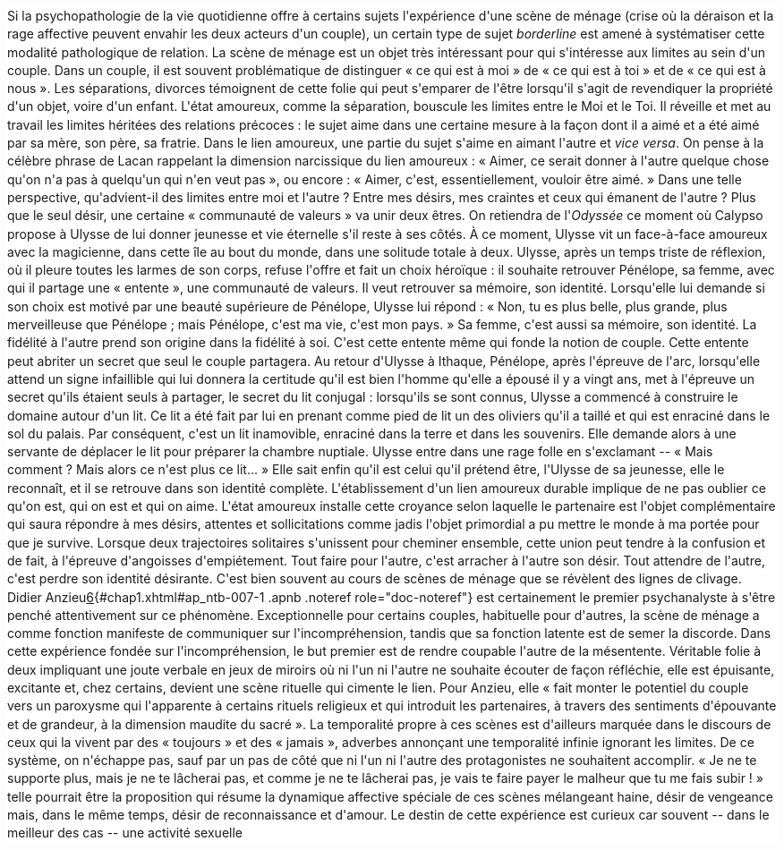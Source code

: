 Si la psychopathologie de la vie quotidienne offre à certains sujets l'expérience d'une scène de ménage (crise où la déraison et la rage affective peuvent envahir les deux acteurs d'un couple), un certain type de sujet *borderline* est amené à systématiser cette modalité pathologique de relation. La scène de ménage est un objet très intéressant pour qui s'intéresse aux limites au sein d'un couple. Dans un couple, il est souvent problématique de distinguer « ce qui est à moi » de « ce qui est à toi » et de « ce qui est à nous ». Les séparations, divorces témoignent de cette folie qui peut s'emparer de l'être lorsqu'il s'agit de revendiquer la propriété d'un objet, voire d'un enfant. L'état amoureux, comme la séparation, bouscule les limites entre le Moi et le Toi. Il réveille et met au travail les limites héritées des relations précoces : le sujet aime dans une certaine mesure à la façon dont il a aimé et a été aimé par sa mère, son père, sa fratrie. Dans le lien amoureux, une partie du sujet s'aime en aimant l'autre et *vice versa*. On pense à la célèbre phrase de Lacan rappelant la dimension narcissique du lien amoureux : « Aimer, ce serait donner à l'autre quelque chose qu'on n'a pas à quelqu'un qui n'en veut pas », ou encore : « Aimer, c'est, essentiellement, vouloir être aimé. » Dans une telle perspective, qu'advient-il des limites entre moi et l'autre ? Entre mes désirs, mes craintes et ceux qui émanent de l'autre ? Plus que le seul désir, une certaine « communauté de valeurs » va unir deux êtres. On retiendra de l'*Odyssée* ce moment où Calypso propose à Ulysse de lui donner jeunesse et vie éternelle s'il reste à ses côtés. À ce moment, Ulysse vit un face-à-face amoureux avec la magicienne, dans cette île au bout du monde, dans une solitude totale à deux. Ulysse, après un temps triste de réflexion, où il pleure toutes les larmes de son corps, refuse l'offre et fait un choix héroïque : il souhaite retrouver Pénélope, sa femme, avec qui il partage une « entente », une communauté de valeurs. Il veut retrouver sa mémoire, son identité. Lorsqu'elle lui demande si son choix est motivé par une beauté supérieure de Pénélope, Ulysse lui répond : « Non, tu es plus belle, plus grande, plus merveilleuse que Pénélope ; mais Pénélope, c'est ma vie, c'est mon pays. » Sa femme, c'est aussi sa mémoire, son identité. La fidélité à l'autre prend son origine dans la fidélité à soi. C'est cette entente même qui fonde la notion de couple. Cette entente peut abriter un secret que seul le couple partagera. Au retour d'Ulysse à Ithaque, Pénélope, après l'épreuve de l'arc, lorsqu'elle attend un signe infaillible qui lui donnera la certitude qu'il est bien l'homme qu'elle a épousé il y a vingt ans, met à l'épreuve un secret qu'ils étaient seuls à partager, le secret du lit conjugal : lorsqu'ils se sont connus, Ulysse a commencé à construire le domaine autour d'un lit. Ce lit a été fait par lui en prenant comme pied de lit un des oliviers qu'il a taillé et qui est enraciné dans le sol du palais. Par conséquent, c'est un lit inamovible, enraciné dans la terre et dans les souvenirs. Elle demande alors à une servante de déplacer le lit pour préparer la chambre nuptiale. Ulysse entre dans une rage folle en s'exclamant -- « Mais comment ? Mais alors ce n'est plus ce lit... » Elle sait enfin qu'il est celui qu'il prétend être, l'Ulysse de sa jeunesse, elle le reconnaît, et il se retrouve dans son identité complète. L'établissement d'un lien amoureux durable implique de ne pas oublier ce qu'on est, qui on est et qui on aime. L'état amoureux installe cette croyance selon laquelle le partenaire est l'objet complémentaire qui saura répondre à mes désirs, attentes et sollicitations comme jadis l'objet primordial a pu mettre le monde à ma portée pour que je survive. Lorsque deux trajectoires solitaires s'unissent pour cheminer ensemble, cette union peut tendre à la confusion et de fait, à l'épreuve d'angoisses d'empiétement. Tout faire pour l'autre, c'est arracher à l'autre son désir. Tout attendre de l'autre, c'est perdre son identité désirante. C'est bien souvent au cours de scènes de ménage que se révèlent des lignes de clivage. Didier Anzieu[6](defNotesDev2.xhtml#ntb-007){#chap1.xhtml#ap_ntb-007-1 .apnb .noteref role="doc-noteref"} est certainement le premier psychanalyste à s'être penché attentivement sur ce phénomène. Exceptionnelle pour certains couples, habituelle pour d'autres, la scène de ménage a comme fonction manifeste de communiquer sur l'incompréhension, tandis que sa fonction latente est de semer la discorde. Dans cette expérience fondée sur l'incompréhension, le but premier est de rendre coupable l'autre de la mésentente. Véritable folie à deux impliquant une joute verbale en jeux de miroirs où ni l'un ni l'autre ne souhaite écouter de façon réfléchie, elle est épuisante, excitante et, chez certains, devient une scène rituelle qui cimente le lien. Pour Anzieu, elle « fait monter le potentiel du couple vers un paroxysme qui l'apparente à certains rituels religieux et qui introduit les partenaires, à travers des sentiments d'épouvante et de grandeur, à la dimension maudite du sacré ». La temporalité propre à ces scènes est d'ailleurs marquée dans le discours de ceux qui la vivent par des « toujours » et des « jamais », adverbes annonçant une temporalité infinie ignorant les limites. De ce système, on n'échappe pas, sauf par un pas de côté que ni l'un ni l'autre des protagonistes ne souhaitent accomplir. « Je ne te supporte plus, mais je ne te lâcherai pas, et comme je ne te lâcherai pas, je vais te faire payer le malheur que tu me fais subir ! » telle pourrait être la proposition qui résume la dynamique affective spéciale de ces scènes mélangeant haine, désir de vengeance mais, dans le même temps, désir de reconnaissance et d'amour. Le destin de cette expérience est curieux car souvent -- dans le meilleur des cas -- une activité sexuelle
